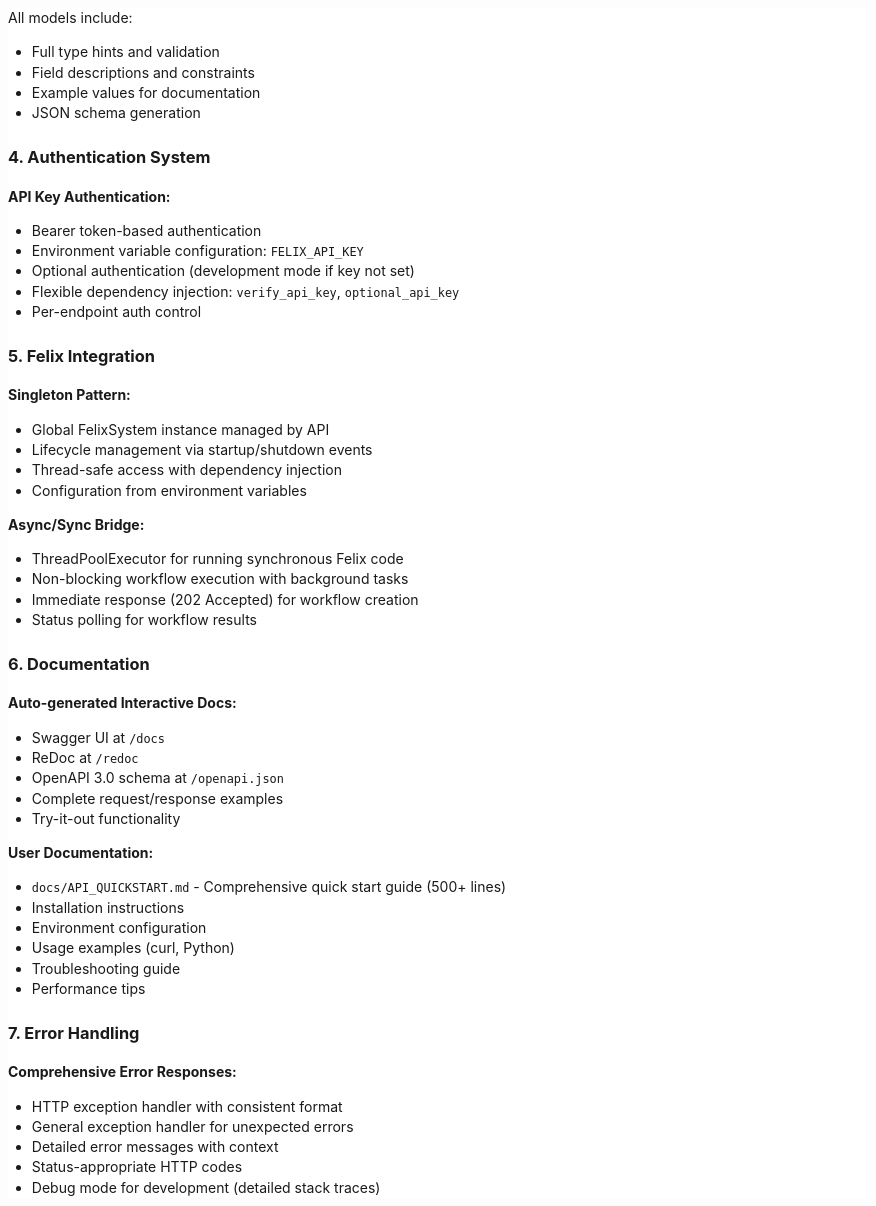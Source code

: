 All models include:
- Full type hints and validation
- Field descriptions and constraints
- Example values for documentation
- JSON schema generation

### 4. Authentication System

**API Key Authentication:**
- Bearer token-based authentication
- Environment variable configuration: `FELIX_API_KEY`
- Optional authentication (development mode if key not set)
- Flexible dependency injection: `verify_api_key`, `optional_api_key`
- Per-endpoint auth control

### 5. Felix Integration

**Singleton Pattern:**
- Global FelixSystem instance managed by API
- Lifecycle management via startup/shutdown events
- Thread-safe access with dependency injection
- Configuration from environment variables

**Async/Sync Bridge:**
- ThreadPoolExecutor for running synchronous Felix code
- Non-blocking workflow execution with background tasks
- Immediate response (202 Accepted) for workflow creation
- Status polling for workflow results

### 6. Documentation

**Auto-generated Interactive Docs:**
- Swagger UI at `/docs`
- ReDoc at `/redoc`
- OpenAPI 3.0 schema at `/openapi.json`
- Complete request/response examples
- Try-it-out functionality

**User Documentation:**
- `docs/API_QUICKSTART.md` - Comprehensive quick start guide (500+ lines)
- Installation instructions
- Environment configuration
- Usage examples (curl, Python)
- Troubleshooting guide
- Performance tips

### 7. Error Handling

**Comprehensive Error Responses:**
- HTTP exception handler with consistent format
- General exception handler for unexpected errors
- Detailed error messages with context
- Status-appropriate HTTP codes
- Debug mode for development (detailed stack traces)
